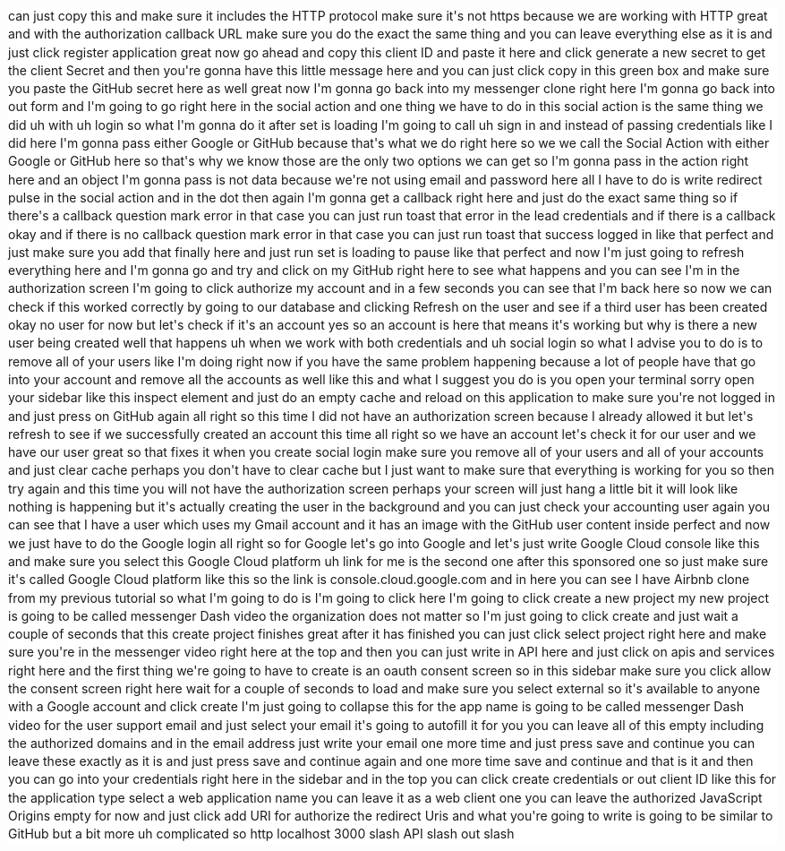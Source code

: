 can just copy this and make sure it includes the HTTP protocol make sure it's not https because we are working with HTTP great and with the authorization callback URL make sure you do the exact the same thing and you can leave everything else as it is and just click register application great now go ahead and copy this client ID and paste it here and click generate a new secret to get the client Secret and then you're gonna have this little message here and you can just click copy in this green box and make sure you paste the GitHub secret here as well great now I'm gonna go back into my messenger clone right here I'm gonna go back into out form and I'm going to go right here in the social action and one thing we have to do in this social action is the same thing we did uh with uh login so what I'm gonna do it after set is loading I'm going to call uh sign in and instead of passing credentials like I did here I'm gonna pass either Google or GitHub because that's what we do right here so we we call the Social Action with either Google or GitHub here so that's why we know those are the only two options we can get so I'm gonna pass in the action right here and an object I'm gonna pass is not data because we're not using email and password here all I have to do is write redirect pulse in the social action and in the dot then again I'm gonna get a callback right here and just do the exact same thing so if there's a callback question mark error in that case you can just run toast that error in the lead credentials and if there is a callback okay and if there is no callback question mark error in that case you can just run toast that success logged in like that perfect and just make sure you add that finally here and just run set is loading to pause like that perfect and now I'm just going to refresh everything here and I'm gonna go and try and click on my GitHub right here to see what happens and you can see I'm in the authorization screen I'm going to click authorize my account and in a few seconds you can see that I'm back here so now we can check if this worked correctly by going to our database and clicking Refresh on the user and see if a third user has been created okay no user for now but let's check if it's an account yes so an account is here that means it's working but why is there a new user being created well that happens uh when we work with both credentials and uh social login so what I advise you to do is to remove all of your users like I'm doing right now if you have the same problem happening because a lot of people have that go into your account and remove all the accounts as well like this and what I suggest you do is you open your terminal sorry open your sidebar like this inspect element and just do an empty cache and reload on this application to make sure you're not logged in and just press on GitHub again all right so this time I did not have an authorization screen because I already allowed it but let's refresh to see if we successfully created an account this time all right so we have an account let's check it for our user and we have our user great so that fixes it when you create social login make sure you remove all of your users and all of your accounts and just clear cache perhaps you don't have to clear cache but I just want to make sure that everything is working for you so then try again and this time you will not have the authorization screen perhaps your screen will just hang a little bit it will look like nothing is happening but it's actually creating the user in the background and you can just check your accounting user again you can see that I have a user which uses my Gmail account and it has an image with the GitHub user content inside perfect and now we just have to do the Google login all right so for Google let's go into Google and let's just write Google Cloud console like this and make sure you select this Google Cloud platform uh link for me is the second one after this sponsored one so just make sure it's called Google Cloud platform like this so the link is console.cloud.google.com and in here you can see I have Airbnb clone from my previous tutorial so what I'm going to do is I'm going to click here I'm going to click create a new project my new project is going to be called messenger Dash video the organization does not matter so I'm just going to click create and just wait a couple of seconds that this create project finishes great after it has finished you can just click select project right here and make sure you're in the messenger video right here at the top and then you can just write in API here and just click on apis and services right here and the first thing we're going to have to create is an oauth consent screen so in this sidebar make sure you click allow the consent screen right here wait for a couple of seconds to load and make sure you select external so it's available to anyone with a Google account and click create I'm just going to collapse this for the app name is going to be called messenger Dash video for the user support email and just select your email it's going to autofill it for you you can leave all of this empty including the authorized domains and in the email address just write your email one more time and just press save and continue you can leave these exactly as it is and just press save and continue again and one more time save and continue and that is it and then you can go into your credentials right here in the sidebar and in the top you can click create credentials or out client ID like this for the application type select a web application name you can leave it as a web client one you can leave the authorized JavaScript Origins empty for now and just click add URI for authorize the redirect Uris and what you're going to write is going to be similar to GitHub but a bit more uh complicated so http localhost 3000 slash API slash out slash